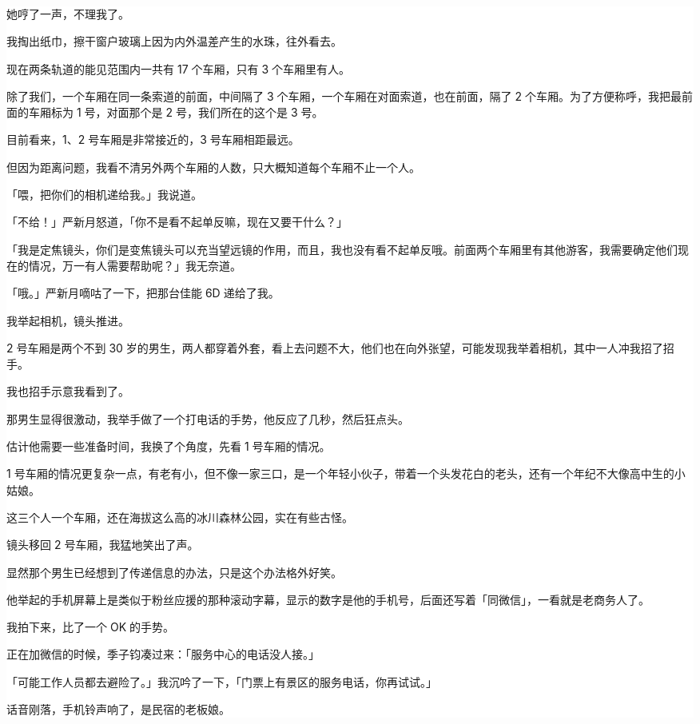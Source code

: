 
她哼了一声，不理我了。


我掏出纸巾，擦干窗户玻璃上因为内外温差产生的水珠，往外看去。


现在两条轨道的能见范围内一共有 17 个车厢，只有 3 个车厢里有人。


除了我们，一个车厢在同一条索道的前面，中间隔了 3 个车厢，一个车厢在对面索道，也在前面，隔了 2 个车厢。为了方便称呼，我把最前面的车厢标为 1 号，对面那个是 2 号，我们所在的这个是 3 号。


目前看来，1、2 号车厢是非常接近的，3 号车厢相距最远。


但因为距离问题，我看不清另外两个车厢的人数，只大概知道每个车厢不止一个人。


「喂，把你们的相机递给我。」我说道。


「不给！」严新月怒道，「你不是看不起单反嘛，现在又要干什么？」


「我是定焦镜头，你们是变焦镜头可以充当望远镜的作用，而且，我也没有看不起单反哦。前面两个车厢里有其他游客，我需要确定他们现在的情况，万一有人需要帮助呢？」我无奈道。


「哦。」严新月嘀咕了一下，把那台佳能 6D 递给了我。


我举起相机，镜头推进。


2 号车厢是两个不到 30 岁的男生，两人都穿着外套，看上去问题不大，他们也在向外张望，可能发现我举着相机，其中一人冲我招了招手。


我也招手示意我看到了。                 


那男生显得很激动，我举手做了一个打电话的手势，他反应了几秒，然后狂点头。


估计他需要一些准备时间，我换了个角度，先看 1 号车厢的情况。


1 号车厢的情况更复杂一点，有老有小，但不像一家三口，是一个年轻小伙子，带着一个头发花白的老头，还有一个年纪不大像高中生的小姑娘。


这三个人一个车厢，还在海拔这么高的冰川森林公园，实在有些古怪。


镜头移回 2 号车厢，我猛地笑出了声。


显然那个男生已经想到了传递信息的办法，只是这个办法格外好笑。


他举起的手机屏幕上是类似于粉丝应援的那种滚动字幕，显示的数字是他的手机号，后面还写着「同微信」，一看就是老商务人了。


我拍下来，比了一个 OK 的手势。


正在加微信的时候，季子钧凑过来：「服务中心的电话没人接。」


「可能工作人员都去避险了。」我沉吟了一下，「门票上有景区的服务电话，你再试试。」


话音刚落，手机铃声响了，是民宿的老板娘。

